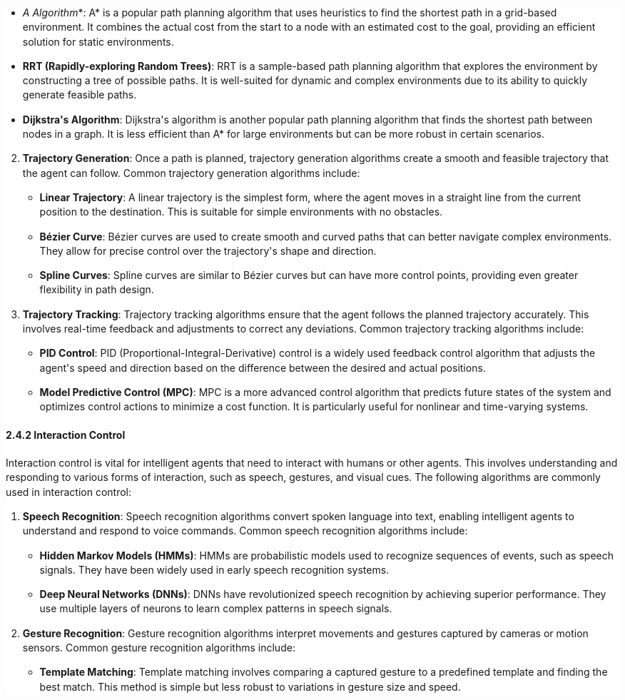   - **A* Algorithm**: A* is a popular path planning algorithm that uses heuristics to find the shortest path in a grid-based environment. It combines the actual cost from the start to a node with an estimated cost to the goal, providing an efficient solution for static environments.

   - **RRT (Rapidly-exploring Random Trees)**: RRT is a sample-based path planning algorithm that explores the environment by constructing a tree of possible paths. It is well-suited for dynamic and complex environments due to its ability to quickly generate feasible paths.

   - **Dijkstra's Algorithm**: Dijkstra's algorithm is another popular path planning algorithm that finds the shortest path between nodes in a graph. It is less efficient than A* for large environments but can be more robust in certain scenarios.

2. **Trajectory Generation**: Once a path is planned, trajectory generation algorithms create a smooth and feasible trajectory that the agent can follow. Common trajectory generation algorithms include:

   - **Linear Trajectory**: A linear trajectory is the simplest form, where the agent moves in a straight line from the current position to the destination. This is suitable for simple environments with no obstacles.

   - **Bézier Curve**: Bézier curves are used to create smooth and curved paths that can better navigate complex environments. They allow for precise control over the trajectory's shape and direction.

   - **Spline Curves**: Spline curves are similar to Bézier curves but can have more control points, providing even greater flexibility in path design.

3. **Trajectory Tracking**: Trajectory tracking algorithms ensure that the agent follows the planned trajectory accurately. This involves real-time feedback and adjustments to correct any deviations. Common trajectory tracking algorithms include:

   - **PID Control**: PID (Proportional-Integral-Derivative) control is a widely used feedback control algorithm that adjusts the agent's speed and direction based on the difference between the desired and actual positions.

   - **Model Predictive Control (MPC)**: MPC is a more advanced control algorithm that predicts future states of the system and optimizes control actions to minimize a cost function. It is particularly useful for nonlinear and time-varying systems.

#### 2.4.2 Interaction Control

Interaction control is vital for intelligent agents that need to interact with humans or other agents. This involves understanding and responding to various forms of interaction, such as speech, gestures, and visual cues. The following algorithms are commonly used in interaction control:

1. **Speech Recognition**: Speech recognition algorithms convert spoken language into text, enabling intelligent agents to understand and respond to voice commands. Common speech recognition algorithms include:

   - **Hidden Markov Models (HMMs)**: HMMs are probabilistic models used to recognize sequences of events, such as speech signals. They have been widely used in early speech recognition systems.

   - **Deep Neural Networks (DNNs)**: DNNs have revolutionized speech recognition by achieving superior performance. They use multiple layers of neurons to learn complex patterns in speech signals.

2. **Gesture Recognition**: Gesture recognition algorithms interpret movements and gestures captured by cameras or motion sensors. Common gesture recognition algorithms include:

   - **Template Matching**: Template matching involves comparing a captured gesture to a predefined template and finding the best match. This method is simple but less robust to variations in gesture size and speed.
